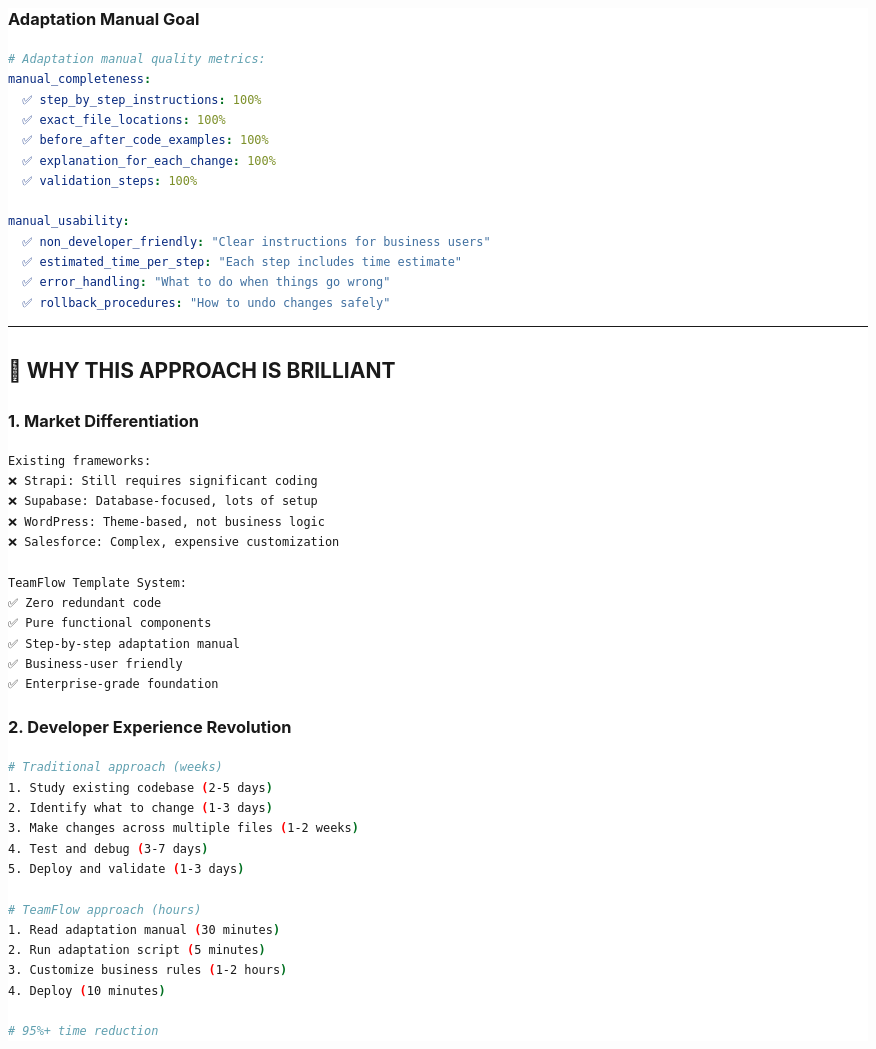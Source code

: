### **Adaptation Manual Goal**
```yaml
# Adaptation manual quality metrics:
manual_completeness:
  ✅ step_by_step_instructions: 100%
  ✅ exact_file_locations: 100% 
  ✅ before_after_code_examples: 100%
  ✅ explanation_for_each_change: 100%
  ✅ validation_steps: 100%

manual_usability:
  ✅ non_developer_friendly: "Clear instructions for business users"
  ✅ estimated_time_per_step: "Each step includes time estimate"
  ✅ error_handling: "What to do when things go wrong"
  ✅ rollback_procedures: "How to undo changes safely"
```

---

## 🚀 **WHY THIS APPROACH IS BRILLIANT**

### **1. Market Differentiation**
```
Existing frameworks:
❌ Strapi: Still requires significant coding
❌ Supabase: Database-focused, lots of setup  
❌ WordPress: Theme-based, not business logic
❌ Salesforce: Complex, expensive customization

TeamFlow Template System:
✅ Zero redundant code
✅ Pure functional components  
✅ Step-by-step adaptation manual
✅ Business-user friendly
✅ Enterprise-grade foundation
```

### **2. Developer Experience Revolution**
```bash
# Traditional approach (weeks)
1. Study existing codebase (2-5 days)
2. Identify what to change (1-3 days)  
3. Make changes across multiple files (1-2 weeks)
4. Test and debug (3-7 days)
5. Deploy and validate (1-3 days)

# TeamFlow approach (hours)
1. Read adaptation manual (30 minutes)
2. Run adaptation script (5 minutes)
3. Customize business rules (1-2 hours)
4. Deploy (10 minutes)

# 95%+ time reduction
```
